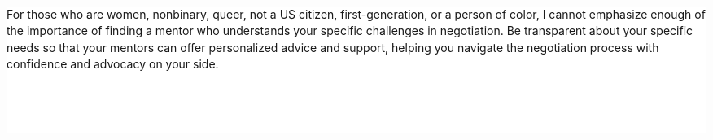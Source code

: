 For those who are women, nonbinary, queer, not a US citizen, first-generation, or a person of color, I cannot emphasize enough of the importance of finding a mentor who understands your specific challenges in negotiation. Be transparent about your specific needs so that your mentors can offer personalized advice and support, helping you navigate the negotiation process with confidence and advocacy on your side.

<br> 

<br>

<br>
